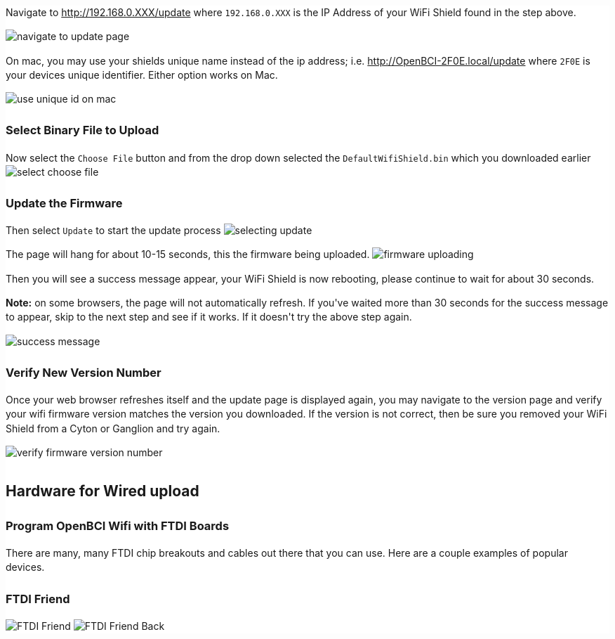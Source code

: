 Navigate to http://192.168.0.XXX/update where `192.168.0.XXX` is the IP Address of your WiFi Shield found in the step above.

![navigate to update page](assets/ThirdPartyImages/wifi_firmware_update_ip_address.png)

On mac, you may use your shields unique name instead of the ip address; i.e. http://OpenBCI-2F0E.local/update where `2F0E` is your devices unique identifier. Either option works on Mac.

![use unique id on mac](assets/ThirdPartyImages/wifi_firmware_update_mac_using_mdns.png)

### Select Binary File to Upload
Now select the `Choose File` button and from the drop down selected the `DefaultWifiShield.bin` which you downloaded earlier
![select choose file](assets/ThirdPartyImages/wifi_firmware_update_select_binary.png)

### Update the Firmware

Then select `Update` to start the update process
![selecting update](assets/ThirdPartyImages/wifi_firmware_update_select_update.png)

The page will hang for about 10-15 seconds, this the firmware being uploaded.
![firmware uploading](assets/ThirdPartyImages/wifi_firmware_update_first_wait_page.png)

Then you will see a success message appear, your WiFi Shield is now rebooting, please continue to wait for about 30 seconds.

**Note:** on some browsers, the page will not automatically refresh. If you've waited more than 30 seconds for the success message to appear, skip to the next step and see if it works. If it doesn't try the above step again.

![success message](assets/ThirdPartyImages/wifi_firmware_update_success_rebooting.png)

### Verify New Version Number

Once your web browser refreshes itself and the update page is displayed again, you may navigate to the version page and verify your wifi firmware version matches the version you downloaded. If the version is not correct, then be sure you removed your WiFi Shield from a Cyton or Ganglion and try again.

![verify firmware version number](assets/ThirdPartyImages/wifi_firmware_update_version.png)

## Hardware for Wired upload

### Program OpenBCI Wifi with FTDI Boards

There are many, many FTDI chip breakouts and cables out there that you can use. Here are a couple examples of popular devices.

### FTDI Friend
![FTDI Friend](assets/ThirdPartyImages/FTDI_Friend.jpg)
![FTDI Friend Back](assets/ThirdPartyImages/FTDI_FriendBack.jpg)
